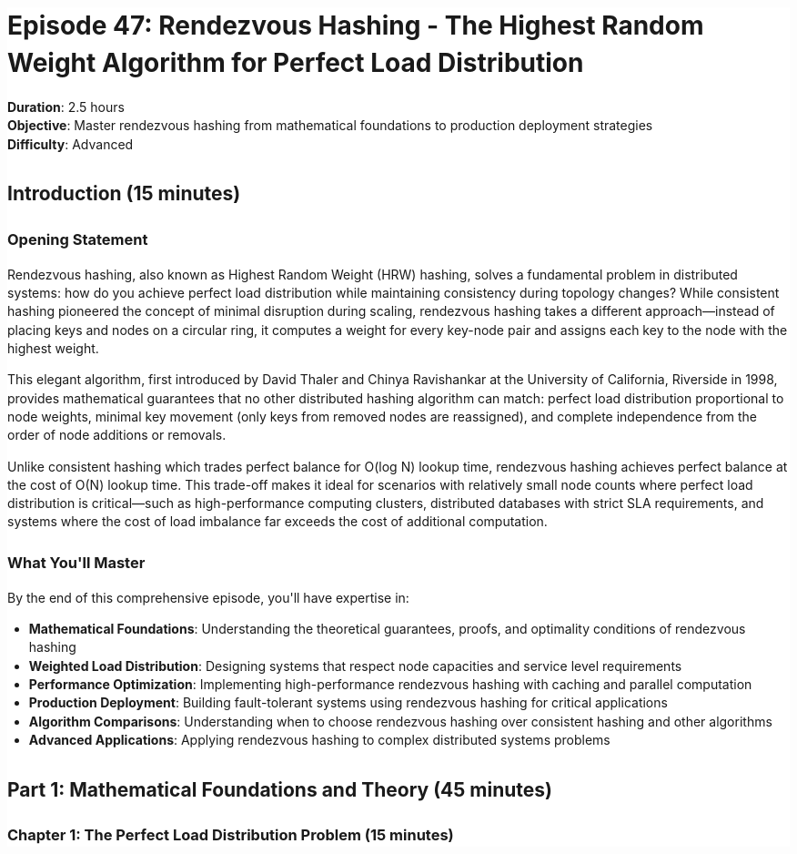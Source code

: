 # Episode 47: Rendezvous Hashing - The Highest Random Weight Algorithm for Perfect Load Distribution

**Duration**: 2.5 hours  
**Objective**: Master rendezvous hashing from mathematical foundations to production deployment strategies  
**Difficulty**: Advanced  

## Introduction (15 minutes)

### Opening Statement

Rendezvous hashing, also known as Highest Random Weight (HRW) hashing, solves a fundamental problem in distributed systems: how do you achieve perfect load distribution while maintaining consistency during topology changes? While consistent hashing pioneered the concept of minimal disruption during scaling, rendezvous hashing takes a different approach—instead of placing keys and nodes on a circular ring, it computes a weight for every key-node pair and assigns each key to the node with the highest weight.

This elegant algorithm, first introduced by David Thaler and Chinya Ravishankar at the University of California, Riverside in 1998, provides mathematical guarantees that no other distributed hashing algorithm can match: perfect load distribution proportional to node weights, minimal key movement (only keys from removed nodes are reassigned), and complete independence from the order of node additions or removals.

Unlike consistent hashing which trades perfect balance for O(log N) lookup time, rendezvous hashing achieves perfect balance at the cost of O(N) lookup time. This trade-off makes it ideal for scenarios with relatively small node counts where perfect load distribution is critical—such as high-performance computing clusters, distributed databases with strict SLA requirements, and systems where the cost of load imbalance far exceeds the cost of additional computation.

### What You'll Master

By the end of this comprehensive episode, you'll have expertise in:

- **Mathematical Foundations**: Understanding the theoretical guarantees, proofs, and optimality conditions of rendezvous hashing
- **Weighted Load Distribution**: Designing systems that respect node capacities and service level requirements
- **Performance Optimization**: Implementing high-performance rendezvous hashing with caching and parallel computation
- **Production Deployment**: Building fault-tolerant systems using rendezvous hashing for critical applications
- **Algorithm Comparisons**: Understanding when to choose rendezvous hashing over consistent hashing and other algorithms
- **Advanced Applications**: Applying rendezvous hashing to complex distributed systems problems

## Part 1: Mathematical Foundations and Theory (45 minutes)

### Chapter 1: The Perfect Load Distribution Problem (15 minutes)
